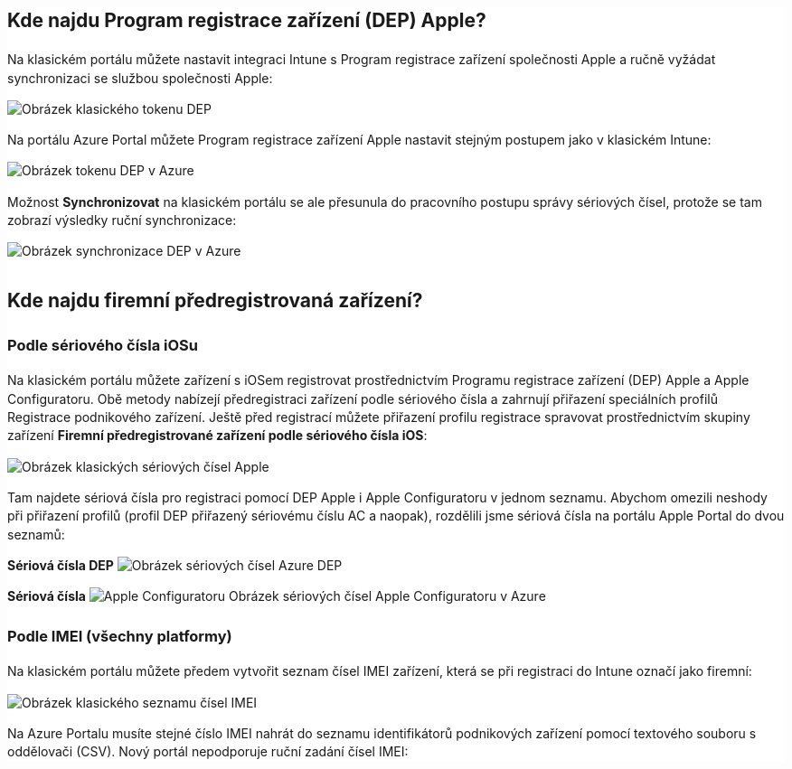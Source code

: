 ## <a name="where-did-apple-dep-go"></a>Kde najdu Program registrace zařízení (DEP) Apple?
Na klasickém portálu můžete nastavit integraci Intune s Program registrace zařízení společnosti Apple a ručně vyžádat synchronizaci se službou společnosti Apple:

![Obrázek klasického tokenu DEP](./media/ui-changes/06-classic-dep-token.png)

Na portálu Azure Portal můžete Program registrace zařízení Apple nastavit stejným postupem jako v klasickém Intune:

![Obrázek tokenu DEP v Azure](./media/ui-changes/07-azure-dep-token.png)

Možnost **Synchronizovat** na klasickém portálu se ale přesunula do pracovního postupu správy sériových čísel, protože se tam zobrazí výsledky ruční synchronizace:

![Obrázek synchronizace DEP v Azure](./media/ui-changes/08-azure-dep-sync.png)

## <a name="where-did-corporate-pre-enrolled-devices-go"></a>Kde najdu firemní předregistrovaná zařízení?
### <a name="by-ios-serial-number"></a>Podle sériového čísla iOSu
Na klasickém portálu můžete zařízení s iOSem registrovat prostřednictvím Programu registrace zařízení (DEP) Apple a Apple Configuratoru. Obě metody nabízejí předregistraci zařízení podle sériového čísla a zahrnují přiřazení speciálních profilů Registrace podnikového zařízení. Ještě před registrací můžete přiřazení profilu registrace spravovat prostřednictvím skupiny zařízení **Firemní předregistrované zařízení podle sériového čísla iOS**:

![Obrázek klasických sériových čísel Apple](./media/ui-changes/09-classic-apple-serials.png)

Tam najdete sériová čísla pro registraci pomocí DEP Apple i Apple Configuratoru v jednom seznamu. Abychom omezili neshody při přiřazení profilů (profil DEP přiřazený sériovému číslu AC a naopak), rozdělili jsme sériová čísla na portálu Apple Portal do dvou seznamů:

**Sériová čísla DEP** 
 ![ Obrázek sériových čísel Azure DEP](./media/ui-changes/10-azure-dep-serials.png)

**Sériová čísla** 
 ![ Apple Configuratoru Obrázek sériových čísel Apple Configuratoru v Azure](./media/ui-changes/11-azure-ac-serials.png)

### <a name="by-imei-all-platforms"></a>Podle IMEI (všechny platformy)

Na klasickém portálu můžete předem vytvořit seznam čísel IMEI zařízení, která se při registraci do Intune označí jako firemní:

![Obrázek klasického seznamu čísel IMEI](./media/ui-changes/12-classic-corp-imei.png)

Na Azure Portalu musíte stejné číslo IMEI nahrát do seznamu identifikátorů podnikových zařízení pomocí textového souboru s oddělovači (CSV). Nový portál nepodporuje ruční zadání čísel IMEI:
